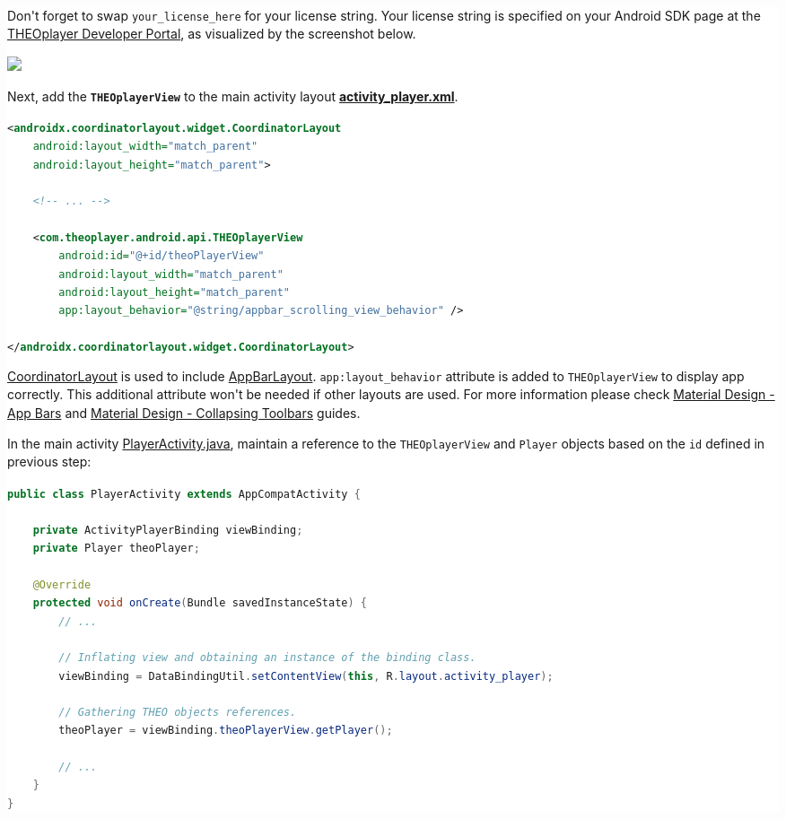 Don't forget to swap `your_license_here` for your license string.
Your license string is specified on your Android SDK page at the [THEOplayer Developer Portal](https://portal.theoplayer.com),
as visualized by the screenshot below.

![](https://cdn.theoplayer.com/images/git/theoplayer-android-sdk-license-string.png)

Next, add the **`THEOplayerView`** to the main activity layout **[activity_player.xml]**.

```xml
<androidx.coordinatorlayout.widget.CoordinatorLayout
    android:layout_width="match_parent"
    android:layout_height="match_parent">

    <!-- ... -->

    <com.theoplayer.android.api.THEOplayerView
        android:id="@+id/theoPlayerView"
        android:layout_width="match_parent"
        android:layout_height="match_parent"
        app:layout_behavior="@string/appbar_scrolling_view_behavior" />

</androidx.coordinatorlayout.widget.CoordinatorLayout>
```

[CoordinatorLayout] is used to include [AppBarLayout]. `app:layout_behavior` attribute is added to
`THEOplayerView` to display app correctly. This additional attribute won't be needed if other layouts
are used. For more information please check [Material Design - App Bars] and
[Material Design - Collapsing Toolbars] guides.

In the main activity [PlayerActivity.java], maintain a reference to the `THEOplayerView` and
`Player` objects based on the `id` defined in previous step:

```java
public class PlayerActivity extends AppCompatActivity {

    private ActivityPlayerBinding viewBinding;
    private Player theoPlayer;

    @Override
    protected void onCreate(Bundle savedInstanceState) {
        // ...

        // Inflating view and obtaining an instance of the binding class.
        viewBinding = DataBindingUtil.setContentView(this, R.layout.activity_player);

        // Gathering THEO objects references.
        theoPlayer = viewBinding.theoPlayerView.getPlayer();

        // ...
    }
}
```


[//]: # (Sections reference)
[Unzipping THEOplayer SDK]: #unzipping-theoplayer-sdk
[Including THEOplayer SDK]: #including-theoplayer-sdk
[Importing JavaDocs and Sources]: #importing-javadocs-and-sources
[Attaching THEOplayer View]: #attaching-theoplayer-view
[Configuring Sample Stream]: #configuring-sample-stream
[Summary]: #summary
[//]: # (Links and Guides reference)
[THEO Basic Playback]: ../..
[THEO Docs]: https://docs.portal.theoplayer.com/
[Get Started with THEOplayer]: https://www.theoplayer.com/licensing
[Material Design - App Bars]: https://material.io/components/app-bars-top/#
[Material Design - Collapsing Toolbars]: https://material.io/develop/android/components/collapsing-toolbar-layout/
[Configure Product Flavors]: https://developer.android.com/studio/build/build-variants#product-flavors
[Data Binding Library]: https://developer.android.com/topic/libraries/data-binding
[INTERNET permission]: https://developer.android.com/reference/android/Manifest.permission.html#INTERNET
[Activity Lifecycle]: https://developer.android.com/guide/components/activities/activity-lifecycle
[CoordinatorLayout]: https://developer.android.com/reference/androidx/coordinatorlayout/widget/CoordinatorLayout
[AppBarLayout]: https://developer.android.com/reference/com/google/android/material/appbar/AppBarLayout
[Gson]: https://github.com/google/gson
[//]: # (Project files reference)
[libs]: ../../app/libs
[app-level build.gradle]: ../../app/build.gradle
[project-level build.gradle]: ../../build.gradle
[AndroidManifest.xml]: ../../app/src/main/AndroidManifest.xml
[activity_player.xml]: ../../app/src/main/res/layout/activity_player.xml
[PlayerActivity.java]: ../../app/src/main/java/com/theoplayer/sample/playback/basic/PlayerActivity.java
[values.xml]: ../../app/src/main/res/values/values.xml